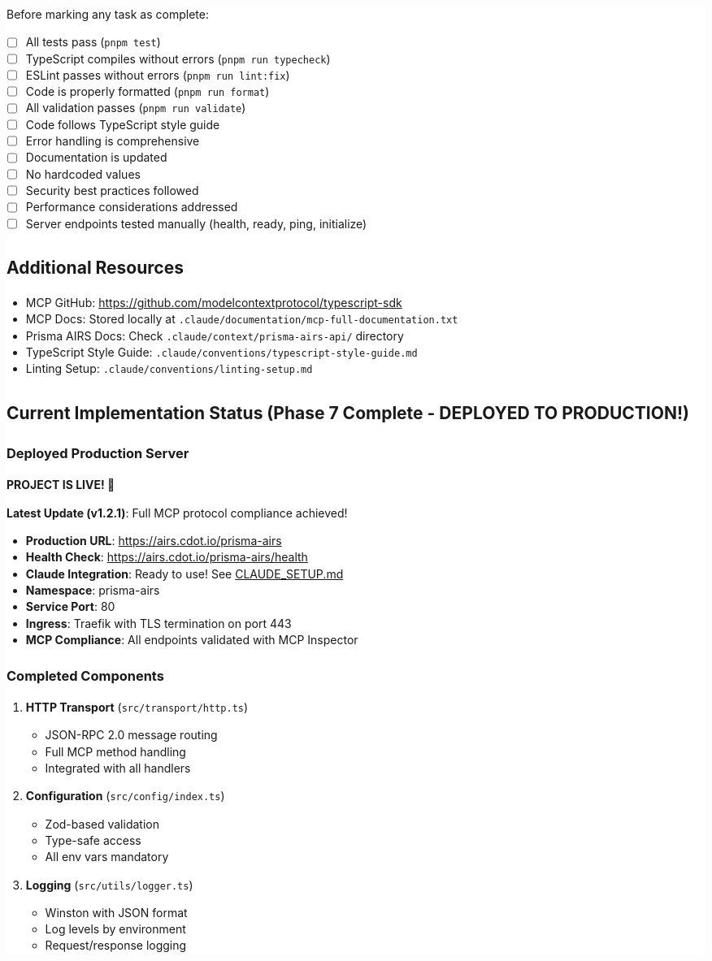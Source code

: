 Before marking any task as complete:

- [ ] All tests pass (`pnpm test`)
- [ ] TypeScript compiles without errors (`pnpm run typecheck`)
- [ ] ESLint passes without errors (`pnpm run lint:fix`)
- [ ] Code is properly formatted (`pnpm run format`)
- [ ] All validation passes (`pnpm run validate`)
- [ ] Code follows TypeScript style guide
- [ ] Error handling is comprehensive
- [ ] Documentation is updated
- [ ] No hardcoded values
- [ ] Security best practices followed
- [ ] Performance considerations addressed
- [ ] Server endpoints tested manually (health, ready, ping, initialize)

## Additional Resources

- MCP GitHub: https://github.com/modelcontextprotocol/typescript-sdk
- MCP Docs: Stored locally at `.claude/documentation/mcp-full-documentation.txt`
- Prisma AIRS Docs: Check `.claude/context/prisma-airs-api/` directory
- TypeScript Style Guide: `.claude/conventions/typescript-style-guide.md`
- Linting Setup: `.claude/conventions/linting-setup.md`

## Current Implementation Status (Phase 7 Complete - DEPLOYED TO PRODUCTION!)

### Deployed Production Server

**PROJECT IS LIVE! 🎉**

**Latest Update (v1.2.1)**: Full MCP protocol compliance achieved!

- **Production URL**: https://airs.cdot.io/prisma-airs
- **Health Check**: https://airs.cdot.io/prisma-airs/health
- **Claude Integration**: Ready to use! See [CLAUDE_SETUP.md](../../CLAUDE_SETUP.md)
- **Namespace**: prisma-airs
- **Service Port**: 80
- **Ingress**: Traefik with TLS termination on port 443
- **MCP Compliance**: All endpoints validated with MCP Inspector

### Completed Components

1. **HTTP Transport** (`src/transport/http.ts`)
   - JSON-RPC 2.0 message routing
   - Full MCP method handling
   - Integrated with all handlers

2. **Configuration** (`src/config/index.ts`)
   - Zod-based validation
   - Type-safe access
   - All env vars mandatory

3. **Logging** (`src/utils/logger.ts`)
   - Winston with JSON format
   - Log levels by environment
   - Request/response logging
